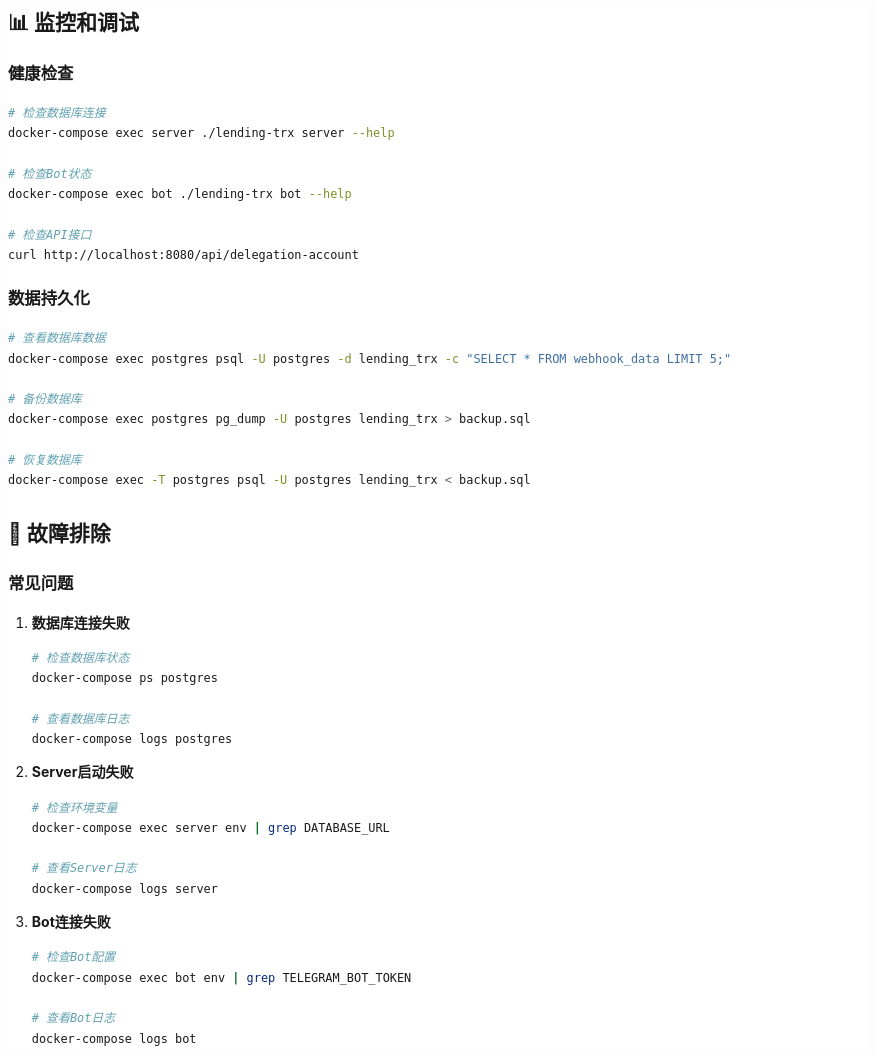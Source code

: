 ## 📊 监控和调试

### 健康检查
```bash
# 检查数据库连接
docker-compose exec server ./lending-trx server --help

# 检查Bot状态
docker-compose exec bot ./lending-trx bot --help

# 检查API接口
curl http://localhost:8080/api/delegation-account
```

### 数据持久化
```bash
# 查看数据库数据
docker-compose exec postgres psql -U postgres -d lending_trx -c "SELECT * FROM webhook_data LIMIT 5;"

# 备份数据库
docker-compose exec postgres pg_dump -U postgres lending_trx > backup.sql

# 恢复数据库
docker-compose exec -T postgres psql -U postgres lending_trx < backup.sql
```

## 🚨 故障排除

### 常见问题

1. **数据库连接失败**
   ```bash
   # 检查数据库状态
   docker-compose ps postgres
   
   # 查看数据库日志
   docker-compose logs postgres
   ```

2. **Server启动失败**
   ```bash
   # 检查环境变量
   docker-compose exec server env | grep DATABASE_URL
   
   # 查看Server日志
   docker-compose logs server
   ```

3. **Bot连接失败**
   ```bash
   # 检查Bot配置
   docker-compose exec bot env | grep TELEGRAM_BOT_TOKEN
   
   # 查看Bot日志
   docker-compose logs bot
   ```
